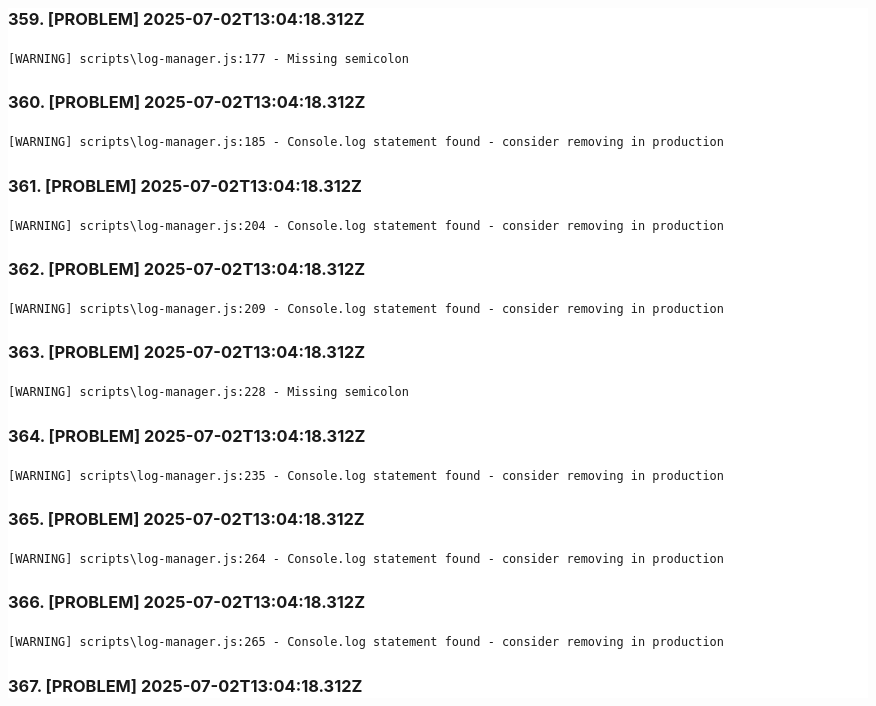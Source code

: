 ### 359. [PROBLEM] 2025-07-02T13:04:18.312Z

```
[WARNING] scripts\log-manager.js:177 - Missing semicolon
```

### 360. [PROBLEM] 2025-07-02T13:04:18.312Z

```
[WARNING] scripts\log-manager.js:185 - Console.log statement found - consider removing in production
```

### 361. [PROBLEM] 2025-07-02T13:04:18.312Z

```
[WARNING] scripts\log-manager.js:204 - Console.log statement found - consider removing in production
```

### 362. [PROBLEM] 2025-07-02T13:04:18.312Z

```
[WARNING] scripts\log-manager.js:209 - Console.log statement found - consider removing in production
```

### 363. [PROBLEM] 2025-07-02T13:04:18.312Z

```
[WARNING] scripts\log-manager.js:228 - Missing semicolon
```

### 364. [PROBLEM] 2025-07-02T13:04:18.312Z

```
[WARNING] scripts\log-manager.js:235 - Console.log statement found - consider removing in production
```

### 365. [PROBLEM] 2025-07-02T13:04:18.312Z

```
[WARNING] scripts\log-manager.js:264 - Console.log statement found - consider removing in production
```

### 366. [PROBLEM] 2025-07-02T13:04:18.312Z

```
[WARNING] scripts\log-manager.js:265 - Console.log statement found - consider removing in production
```

### 367. [PROBLEM] 2025-07-02T13:04:18.312Z
